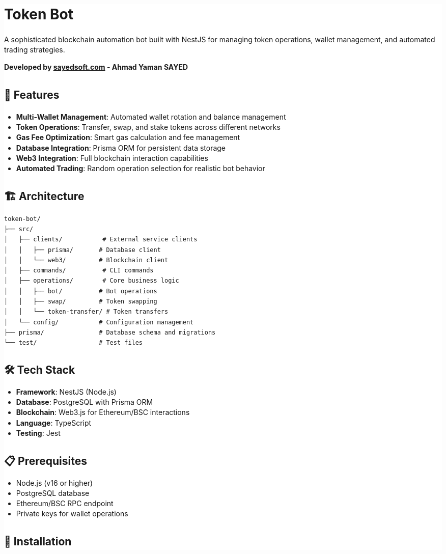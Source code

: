 # Token Bot

A sophisticated blockchain automation bot built with NestJS for managing token operations, wallet management, and automated trading strategies.

**Developed by [sayedsoft.com](https://sayedsoft.com) - Ahmad Yaman SAYED**

## 🚀 Features

- **Multi-Wallet Management**: Automated wallet rotation and balance management
- **Token Operations**: Transfer, swap, and stake tokens across different networks
- **Gas Fee Optimization**: Smart gas calculation and fee management
- **Database Integration**: Prisma ORM for persistent data storage
- **Web3 Integration**: Full blockchain interaction capabilities
- **Automated Trading**: Random operation selection for realistic bot behavior

## 🏗️ Architecture

```
token-bot/
├── src/
│   ├── clients/           # External service clients
│   │   ├── prisma/       # Database client
│   │   └── web3/         # Blockchain client
│   ├── commands/          # CLI commands
│   ├── operations/        # Core business logic
│   │   ├── bot/          # Bot operations
│   │   ├── swap/         # Token swapping
│   │   └── token-transfer/ # Token transfers
│   └── config/           # Configuration management
├── prisma/               # Database schema and migrations
└── test/                 # Test files
```

## 🛠️ Tech Stack

- **Framework**: NestJS (Node.js)
- **Database**: PostgreSQL with Prisma ORM
- **Blockchain**: Web3.js for Ethereum/BSC interactions
- **Language**: TypeScript
- **Testing**: Jest

## 📋 Prerequisites

- Node.js (v16 or higher)
- PostgreSQL database
- Ethereum/BSC RPC endpoint
- Private keys for wallet operations

## 🚀 Installation
